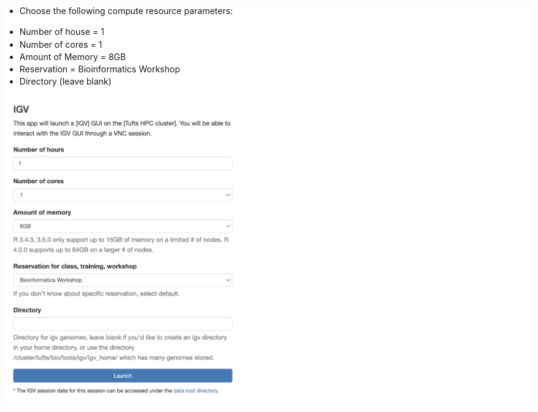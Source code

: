 - Choose the following compute resource parameters: 
+ Number of house = 1
+ Number of cores = 1
+ Amount of Memory = 8GB
+ Reservation = Bioinformatics Workshop
+ Directory (leave blank)

<img src="../images/igv_params.png" width="400">
